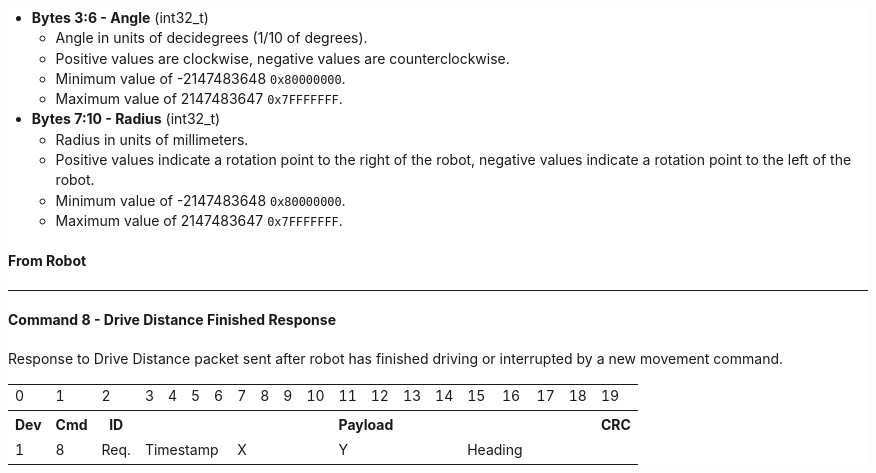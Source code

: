 - **Bytes 3:6 - Angle** (int32_t)
    - Angle in units of decidegrees (1/10 of degrees).
    - Positive values are clockwise, negative values are counterclockwise.
    - Minimum value of -2147483648 `0x80000000`.
    - Maximum value of 2147483647 `0x7FFFFFFF`.
- **Bytes 7:10 - Radius** (int32_t)
    - Radius in units of millimeters.
    - Positive values indicate a rotation point to the right of the robot, negative values indicate a rotation point to the left of the robot.
    - Minimum value of -2147483648 `0x80000000`.
    - Maximum value of 2147483647 `0x7FFFFFFF`.

#### From Robot
-------------------------------------------------------------------------------

#### Command 8 - Drive Distance Finished Response

Response to Drive Distance packet sent after robot has finished driving or interrupted by a new movement command.

<table>
  <tr>
    <td>0</td>
    <td>1</td>
    <td>2</td>
    <td>3</td>
    <td>4</td>
    <td>5</td>
    <td>6</td>
    <td>7</td>
    <td>8</td>
    <td>9</td>
    <td>10</td>
    <td>11</td>
    <td>12</td>
    <td>13</td>
    <td>14</td>
    <td>15</td>
    <td>16</td>
    <td>17</td>
    <td>18</td>
    <td>19</td>
  </tr>
  <tr>
    <th>Dev</th>
    <th>Cmd</th>
    <th>ID</th>
    <th colspan="16">Payload</th>
    <th>CRC</th>
  </tr>
  <tr>
    <td>1</td>
    <td>8</td>
    <td>Req.</td>
    <td colspan="4">Timestamp</td>
    <td colspan="4">X</td>
    <td colspan="4">Y</td>
    <td colspan="2">Heading</td>
    <td colspan="2"></td>
    <td></td>
  </tr>
</table>
